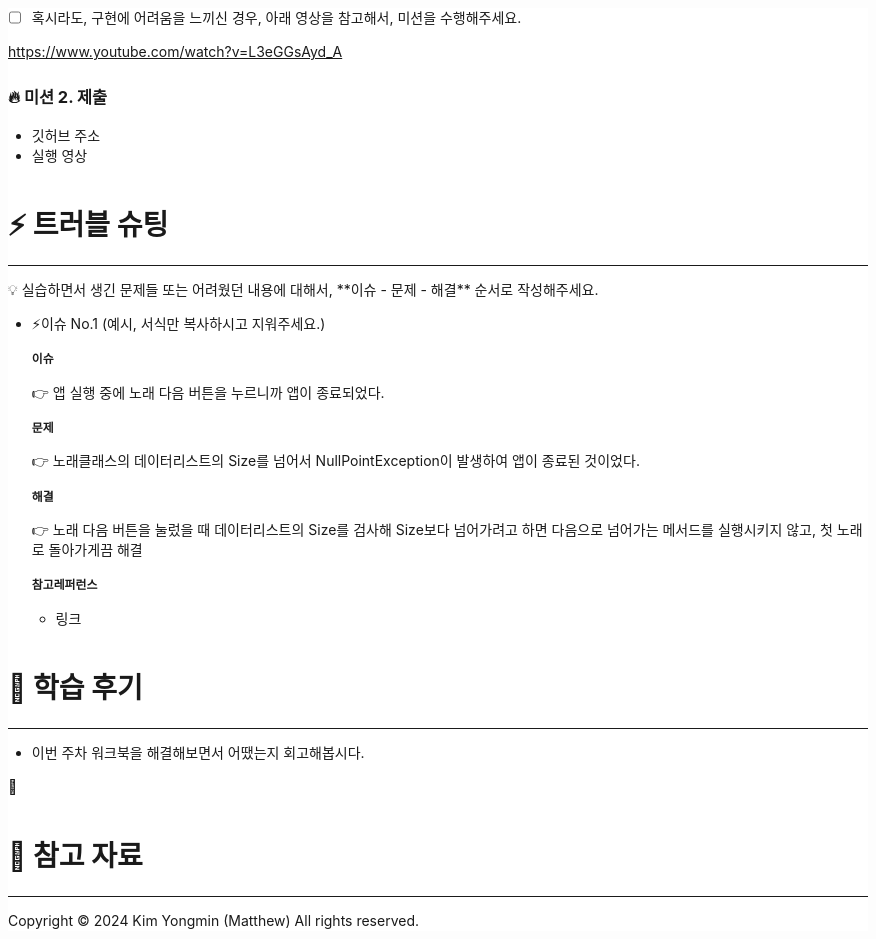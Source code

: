 - [ ]  혹시라도, 구현에 어려움을 느끼신 경우, 아래 영상을 참고해서, 미션을 수행해주세요.

https://www.youtube.com/watch?v=L3eGGsAyd_A

### 🔥 미션 2. 제출

- 깃허브 주소
- 실행 영상

# ⚡ 트러블 슈팅

---

<aside>
💡 실습하면서 생긴 문제들 또는 어려웠던 내용에 대해서, **이슈 - 문제 - 해결** 순서로 작성해주세요.

</aside>

- ⚡이슈 No.1 (예시, 서식만 복사하시고 지워주세요.)
    
    **`이슈`**
    
    👉 앱 실행 중에 노래 다음 버튼을 누르니까 앱이 종료되었다.
    
    **`문제`**
    
    👉 노래클래스의 데이터리스트의 Size를 넘어서 NullPointException이 발생하여 앱이 종료된 것이었다. 
    
    **`해결`**
    
    👉  노래 다음 버튼을 눌렀을 때 데이터리스트의 Size를 검사해 Size보다 넘어가려고 하면 다음으로 넘어가는 메서드를 실행시키지 않고, 첫 노래로 돌아가게끔 해결
    
    **`참고레퍼런스`**
    
    - 링크

# 📢 학습 후기

---

- 이번 주차 워크북을 해결해보면서 어땠는지 회고해봅시다.

<aside>
📢

</aside>

# 🤔 참고 자료

---

Copyright © 2024 Kim Yongmin (Matthew) All rights reserved.